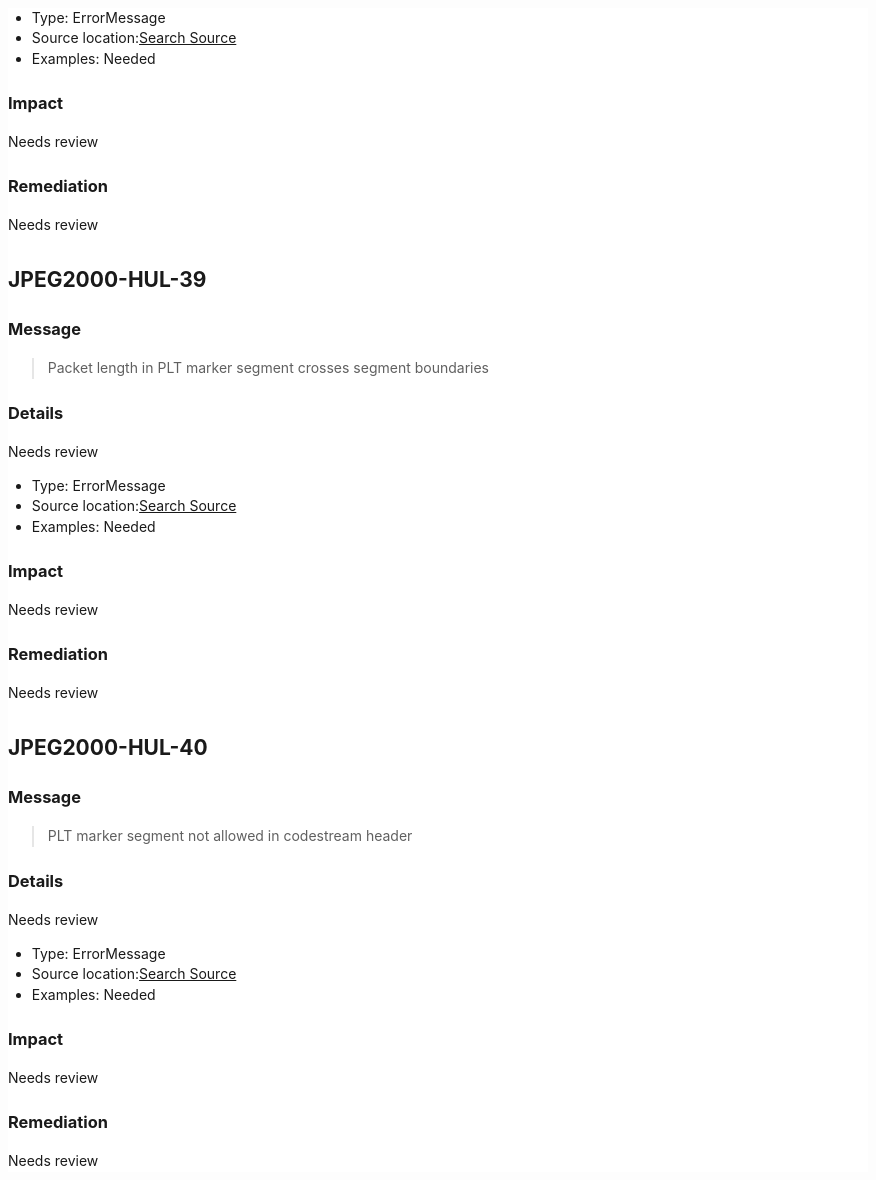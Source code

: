 * Type: ErrorMessage
* Source location:[Search Source](https://github.com/search?q=repo%3Aopenpreserve%2Fjhove%20JPEG2000_HUL_38&type=code)
* Examples: Needed

### Impact
Needs review

### Remediation
Needs review


## JPEG2000-HUL-39

### Message
> Packet length in PLT marker segment crosses segment boundaries

### Details
Needs review

* Type: ErrorMessage
* Source location:[Search Source](https://github.com/search?q=repo%3Aopenpreserve%2Fjhove%20JPEG2000_HUL_39&type=code)
* Examples: Needed

### Impact
Needs review

### Remediation
Needs review


## JPEG2000-HUL-40

### Message
> PLT marker segment not allowed in codestream header

### Details
Needs review

* Type: ErrorMessage
* Source location:[Search Source](https://github.com/search?q=repo%3Aopenpreserve%2Fjhove%20JPEG2000_HUL_40&type=code)
* Examples: Needed

### Impact
Needs review

### Remediation
Needs review

